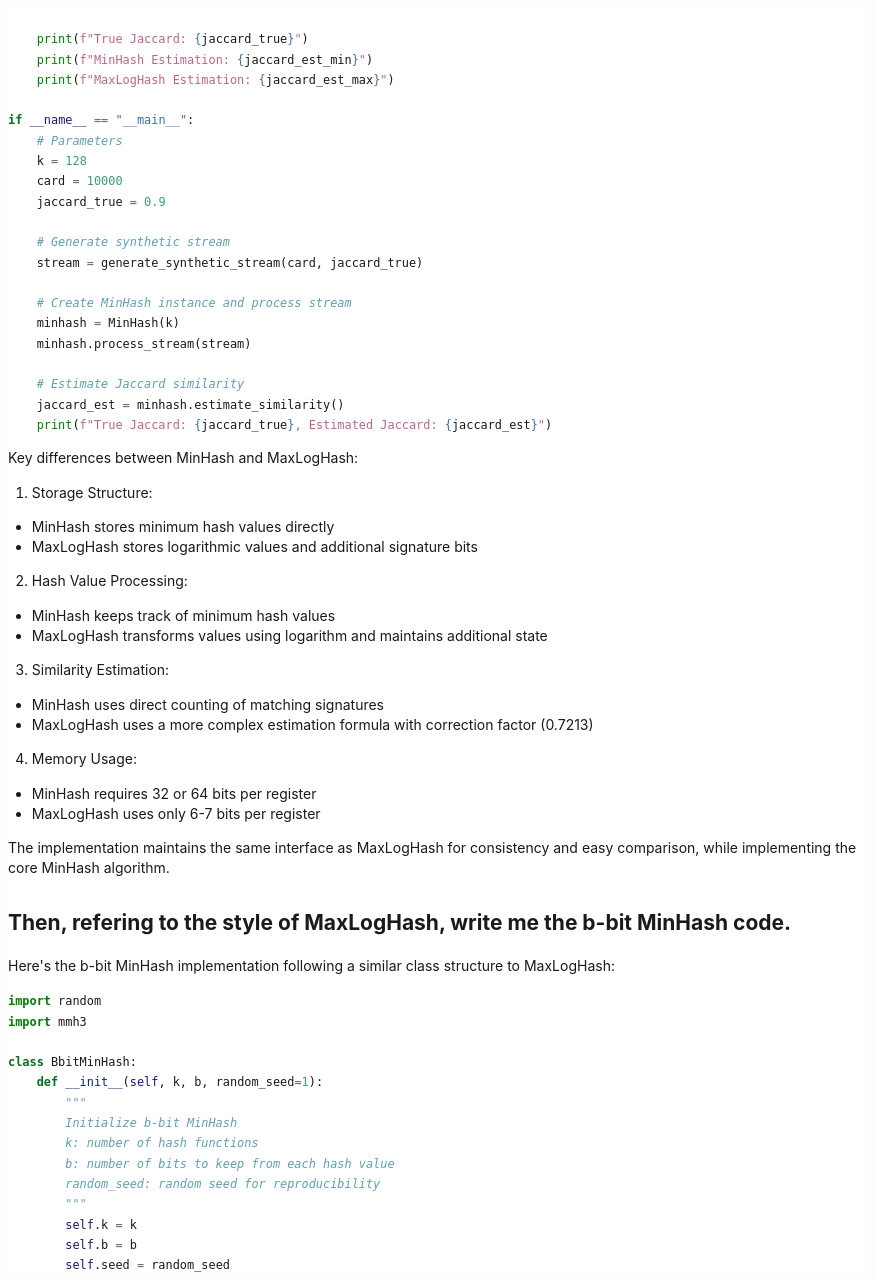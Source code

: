 ```python
    
    print(f"True Jaccard: {jaccard_true}")
    print(f"MinHash Estimation: {jaccard_est_min}")
    print(f"MaxLogHash Estimation: {jaccard_est_max}")

if __name__ == "__main__":
    # Parameters
    k = 128
    card = 10000
    jaccard_true = 0.9
    
    # Generate synthetic stream
    stream = generate_synthetic_stream(card, jaccard_true)
    
    # Create MinHash instance and process stream
    minhash = MinHash(k)
    minhash.process_stream(stream)
    
    # Estimate Jaccard similarity
    jaccard_est = minhash.estimate_similarity()
    print(f"True Jaccard: {jaccard_true}, Estimated Jaccard: {jaccard_est}")
```

Key differences between MinHash and MaxLogHash:

1. Storage Structure:

- MinHash stores minimum hash values directly
- MaxLogHash stores logarithmic values and additional signature bits

2. Hash Value Processing:

- MinHash keeps track of minimum hash values
- MaxLogHash transforms values using logarithm and maintains additional state

3. Similarity Estimation:

- MinHash uses direct counting of matching signatures
- MaxLogHash uses a more complex estimation formula with correction factor (0.7213)

4. Memory Usage:

- MinHash requires 32 or 64 bits per register
- MaxLogHash uses only 6-7 bits per register

The implementation maintains the same interface as MaxLogHash for consistency and easy comparison, while implementing the core MinHash algorithm.

## Then, refering to the style of MaxLogHash, write me the b-bit MinHash code.

Here's the b-bit MinHash implementation following a similar class structure to MaxLogHash:

```python
import random
import mmh3

class BbitMinHash:
    def __init__(self, k, b, random_seed=1):
        """
        Initialize b-bit MinHash
        k: number of hash functions
        b: number of bits to keep from each hash value
        random_seed: random seed for reproducibility
        """
        self.k = k
        self.b = b
        self.seed = random_seed
```
